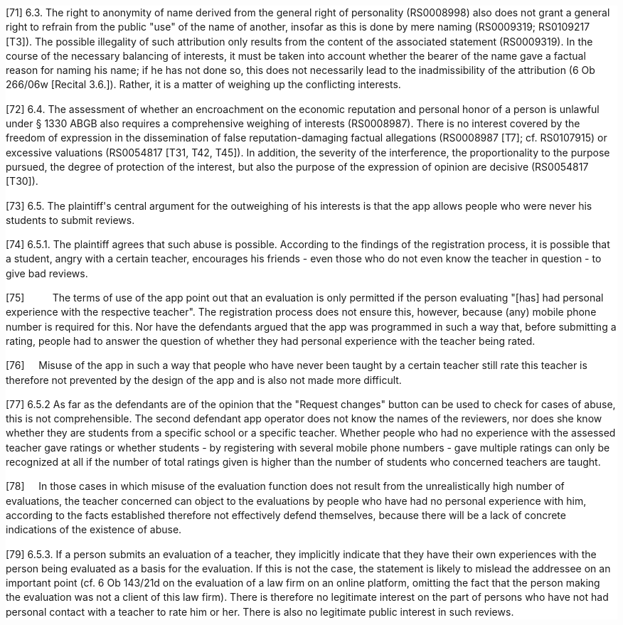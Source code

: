 \[71\] 6.3. The right to anonymity of name derived from the general right of personality (RS0008998) also does not grant a general right to refrain from the public "use" of the name of another, insofar as this is done by mere naming (RS0009319; RS0109217 \[T3\]). The possible illegality of such attribution only results from the content of the associated statement (RS0009319). In the course of the necessary balancing of interests, it must be taken into account whether the bearer of the name gave a factual reason for naming his name; if he has not done so, this does not necessarily lead to the inadmissibility of the attribution (6 Ob 266/06w \[Recital 3.6.\]). Rather, it is a matter of weighing up the conflicting interests.

\[72\] 6.4. The assessment of whether an encroachment on the economic reputation and personal honor of a person is unlawful under § 1330 ABGB also requires a comprehensive weighing of interests (RS0008987). There is no interest covered by the freedom of expression in the dissemination of false reputation-damaging factual allegations (RS0008987 \[T7\]; cf. RS0107915) or excessive valuations (RS0054817 \[T31, T42, T45\]). In addition, the severity of the interference, the proportionality to the purpose pursued, the degree of protection of the interest, but also the purpose of the expression of opinion are decisive (RS0054817 \[T30\]).

\[73\] 6.5. The plaintiff's central argument for the outweighing of his interests is that the app allows people who were never his students to submit reviews.

\[74\] 6.5.1. The plaintiff agrees that such abuse is possible. According to the findings of the registration process, it is possible that a student, angry with a certain teacher, encourages his friends - even those who do not even know the teacher in question - to give bad reviews.

\[75\]          The terms of use of the app point out that an evaluation is only permitted if the person evaluating "\[has\] had personal experience with the respective teacher". The registration process does not ensure this, however, because (any) mobile phone number is required for this. Nor have the defendants argued that the app was programmed in such a way that, before submitting a rating, people had to answer the question of whether they had personal experience with the teacher being rated.

\[76\]     Misuse of the app in such a way that people who have never been taught by a certain teacher still rate this teacher is therefore not prevented by the design of the app and is also not made more difficult.

\[77\] 6.5.2 As far as the defendants are of the opinion that the "Request changes" button can be used to check for cases of abuse, this is not comprehensible. The second defendant app operator does not know the names of the reviewers, nor does she know whether they are students from a specific school or a specific teacher. Whether people who had no experience with the assessed teacher gave ratings or whether students - by registering with several mobile phone numbers - gave multiple ratings can only be recognized at all if the number of total ratings given is higher than the number of students who concerned teachers are taught.

\[78\]     In those cases in which misuse of the evaluation function does not result from the unrealistically high number of evaluations, the teacher concerned can object to the evaluations by people who have had no personal experience with him, according to the facts established therefore not effectively defend themselves, because there will be a lack of concrete indications of the existence of abuse.

\[79\] 6.5.3. If a person submits an evaluation of a teacher, they implicitly indicate that they have their own experiences with the person being evaluated as a basis for the evaluation. If this is not the case, the statement is likely to mislead the addressee on an important point (cf. 6 Ob 143/21d on the evaluation of a law firm on an online platform, omitting the fact that the person making the evaluation was not a client of this law firm). There is therefore no legitimate interest on the part of persons who have not had personal contact with a teacher to rate him or her. There is also no legitimate public interest in such reviews.
